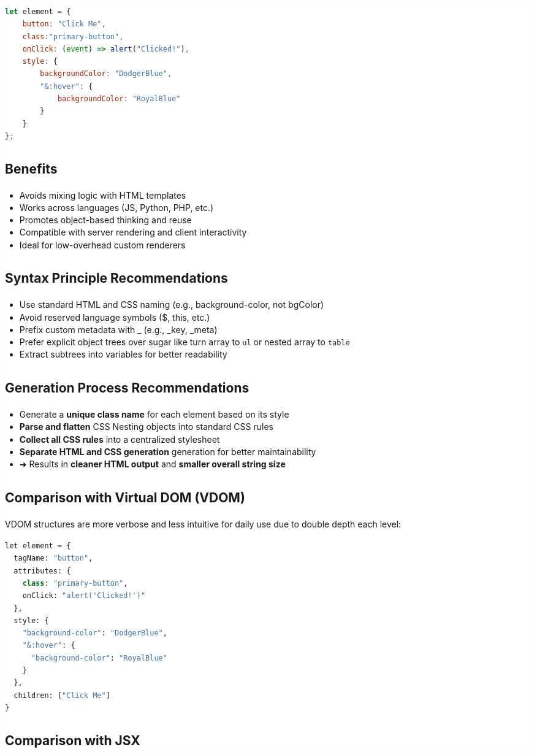 ```javascript
let element = {
    button: "Click Me",
    class:"primary-button",
    onClick: (event) => alert("Clicked!"),
    style: {
        backgroundColor: "DodgerBlue",
        "&:hover": {
            backgroundColor: "RoyalBlue"
        }
    }
};
```
## Benefits

- Avoids mixing logic with HTML templates
- Works across languages (JS, Python, PHP, etc.)
- Promotes object-based thinking and reuse
- Compatible with server rendering and client interactivity
- Ideal for low-overhead custom renderers

## Syntax Principle Recommendations

- Use standard HTML and CSS naming (e.g., background-color, not bgColor)
- Avoid reserved language symbols ($, this, etc.)
- Prefix custom metadata with _ (e.g., _key, _meta)
- Prefer explicit object trees over sugar like turn array to `ul` or nested array to `table`
- Extract subtrees into variables for better readability

## Generation Process Recommendations

- Generate a **unique class name** for each element based on its style
- **Parse and flatten** CSS Nesting objects into standard CSS rules
- **Collect all CSS rules** into a centralized stylesheet
- **Separate HTML and CSS generation** generation for better maintainability
- ➜ Results in **cleaner HTML output** and **smaller overall string size**

## Comparison with Virtual DOM (VDOM)

VDOM structures are more verbose and less intuitive for daily use due to double depth each level:

```python
let element = {
  tagName: "button",
  attributes: {
    class: "primary-button",
    onClick: "alert('Clicked!')"
  },
  style: {
    "background-color": "DodgerBlue",
    "&:hover": {
      "background-color": "RoyalBlue"
    }
  },
  children: ["Click Me"]
}
```
## Comparison with JSX

